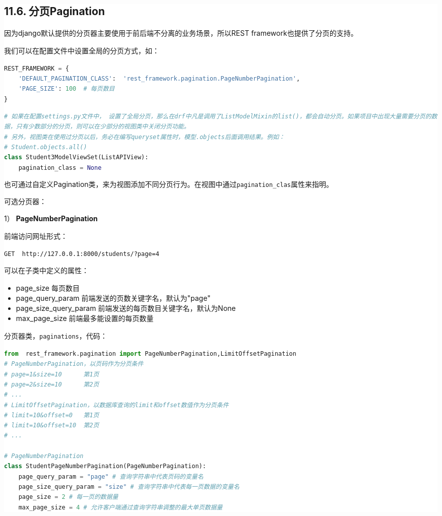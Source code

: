 ## 11.6. 分页Pagination

因为django默认提供的分页器主要使用于前后端不分离的业务场景，所以REST framework也提供了分页的支持。

我们可以在配置文件中设置全局的分页方式，如：

```python
REST_FRAMEWORK = {
    'DEFAULT_PAGINATION_CLASS':  'rest_framework.pagination.PageNumberPagination',
    'PAGE_SIZE': 100  # 每页数目
}
```

```python
# 如果在配置settings.py文件中， 设置了全局分页，那么在drf中凡是调用了ListModelMixin的list()，都会自动分页。如果项目中出现大量需要分页的数据，只有少数部分的分页，则可以在少部分的视图类中关闭分页功能。
# 另外，视图类在使用过分页以后，务必在编写queryset属性时，模型.objects后面调用结果。例如：
# Student.objects.all()
class Student3ModelViewSet(ListAPIView):
	pagination_class = None
```

也可通过自定义Pagination类，来为视图添加不同分页行为。在视图中通过`pagination_clas`属性来指明。

可选分页器：

1） **PageNumberPagination**

前端访问网址形式：

```http
GET  http://127.0.0.1:8000/students/?page=4
```

可以在子类中定义的属性：

- page_size 每页数目
- page_query_param 前端发送的页数关键字名，默认为"page"
- page_size_query_param 前端发送的每页数目关键字名，默认为None
- max_page_size 前端最多能设置的每页数量

分页器类，`paginations`，代码：

```python
from  rest_framework.pagination import PageNumberPagination,LimitOffsetPagination
# PageNumberPagination，以页码作为分页条件
# page=1&size=10      第1页
# page=2&size=10      第2页
# ...
# LimitOffsetPagination，以数据库查询的limit和offset数值作为分页条件
# limit=10&offset=0   第1页
# limit=10&offset=10  第2页
# ...

# PageNumberPagination
class StudentPageNumberPagination(PageNumberPagination):
    page_query_param = "page" # 查询字符串中代表页码的变量名
    page_size_query_param = "size" # 查询字符串中代表每一页数据的变量名
    page_size = 2 # 每一页的数据量
    max_page_size = 4 # 允许客户端通过查询字符串调整的最大单页数据量
```
